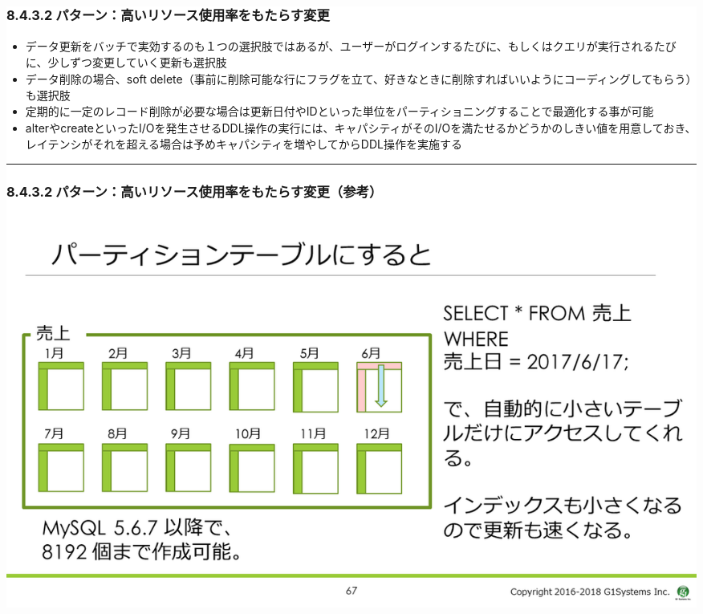 <style scoped>
  section { font-size: 170%; }
</style>

### 8.4.3.2 パターン：高いリソース使用率をもたらす変更

- データ更新をバッチで実効するのも１つの選択肢ではあるが、ユーザーがログインするたびに、もしくはクエリが実行されるたびに、少しずつ変更していく更新も選択肢
- データ削除の場合、soft delete（事前に削除可能な行にフラグを立て、好きなときに削除すればいいようにコーディングしてもらう）も選択肢
- 定期的に一定のレコード削除が必要な場合は更新日付やIDといった単位をパーティショニングすることで最適化する事が可能
- alterやcreateといったI/Oを発生させるDDL操作の実行には、キャパシティがそのI/Oを満たせるかどうかのしきい値を用意しておき、レイテンシがそれを超える場合は予めキャパシティを増やしてからDDL操作を実施する

---

### 8.4.3.2 パターン：高いリソース使用率をもたらす変更（参考）

![](../image/パーティションテーブル説明_01.png)
